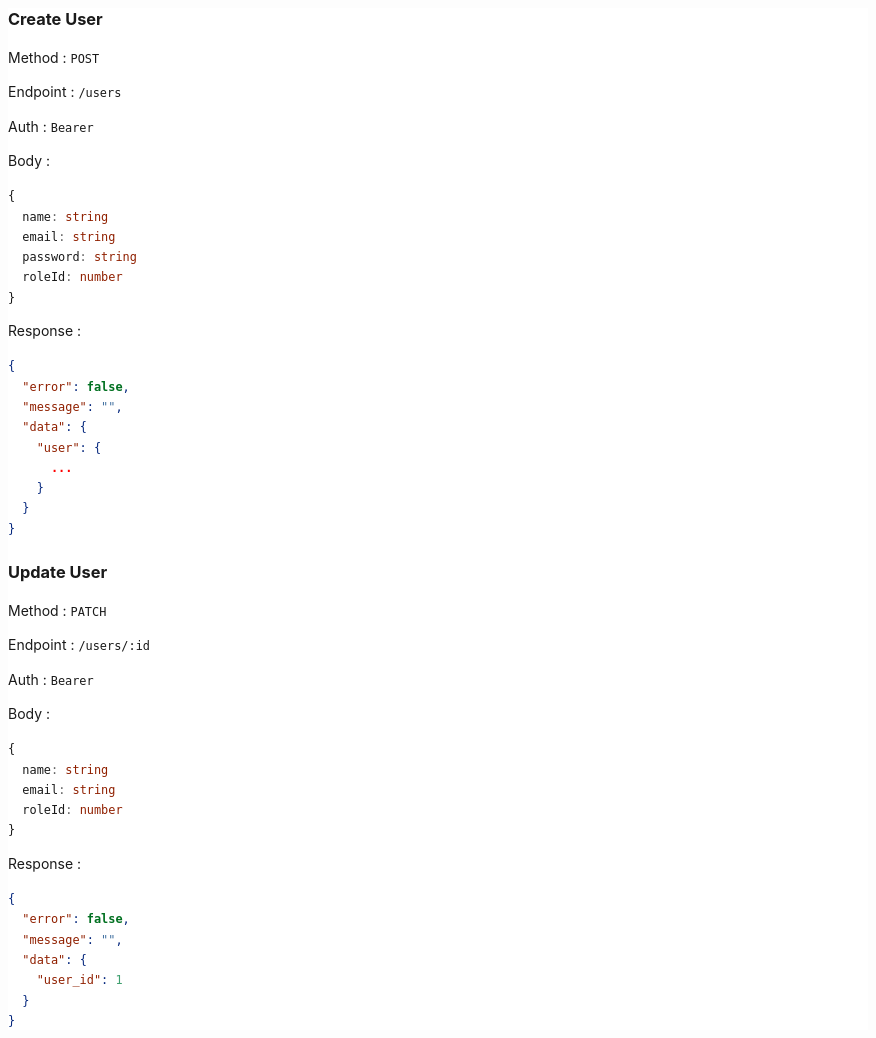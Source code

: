 ### Create User

Method : `POST`

Endpoint : `/users`

Auth : `Bearer`

Body :

```typescript
{
  name: string
  email: string
  password: string
  roleId: number
}
```

Response :

```json
{
  "error": false,
  "message": "",
  "data": {
    "user": {
      ...
    }
  }
}
```

### Update User

Method : `PATCH`

Endpoint : `/users/:id`

Auth : `Bearer`

Body :

```typescript
{
  name: string
  email: string
  roleId: number
}
```

Response :

```json
{
  "error": false,
  "message": "",
  "data": {
    "user_id": 1
  }
}
```
